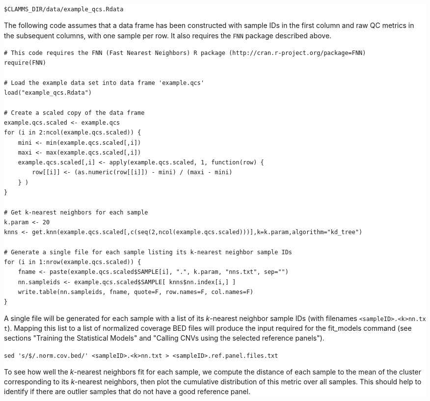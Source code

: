     $CLAMMS_DIR/data/example_qcs.Rdata

The following code assumes that a data frame has been constructed with sample IDs in the first column and raw QC metrics in the subsequent columns, with one sample per row. It also requires the `FNN` package described above.

    # This code requires the FNN (Fast Nearest Neighbors) R package (http://cran.r-project.org/package=FNN)
    require(FNN)
    
    # Load the example data set into data frame 'example.qcs'
    load("example_qcs.Rdata")
    
    # Create a scaled copy of the data frame
    example.qcs.scaled <- example.qcs
    for (i in 2:ncol(example.qcs.scaled)) {
        mini <- min(example.qcs.scaled[,i])
        maxi <- max(example.qcs.scaled[,i])
        example.qcs.scaled[,i] <- apply(example.qcs.scaled, 1, function(row) { 
			row[[i]] <- (as.numeric(row[[i]]) - mini) / (maxi - mini)
		} )
    }
    
    # Get k-nearest neighbors for each sample
    k.param <- 20
    knns <- get.knn(example.qcs.scaled[,c(seq(2,ncol(example.qcs.scaled)))],k=k.param,algorithm="kd_tree")
    
    # Generate a single file for each sample listing its k-nearest neighbor sample IDs
    for (i in 1:nrow(example.qcs.scaled)) {
        fname <- paste(example.qcs.scaled$SAMPLE[i], ".", k.param, "nns.txt", sep="")
        nn.sampleids <- example.qcs.scaled$SAMPLE[ knns$nn.index[i,] ]
        write.table(nn.sampleids, fname, quote=F, row.names=F, col.names=F)
    }

A single file will be generated for each sample with a list of its *k*-nearest neighbor sample IDs (with filenames `<sampleID>.<k>nn.txt`). Mapping this list to a list of normalized coverage BED files will produce the input required for the fit_models command (see sections "Training the Statistical Models" and "Calling CNVs using the selected reference panels").

    sed 's/$/.norm.cov.bed/' <sampleID>.<k>nn.txt > <sampleID>.ref.panel.files.txt
    
To see how well the *k*-nearest neighbors fit for each sample, we compute the distance of each sample to the mean of the cluster corresponding to its *k*-nearest neighbors, then plot the cumulative distribution of this metric over all samples. This should help to identify if there are outlier samples that do not have a good reference panel.
